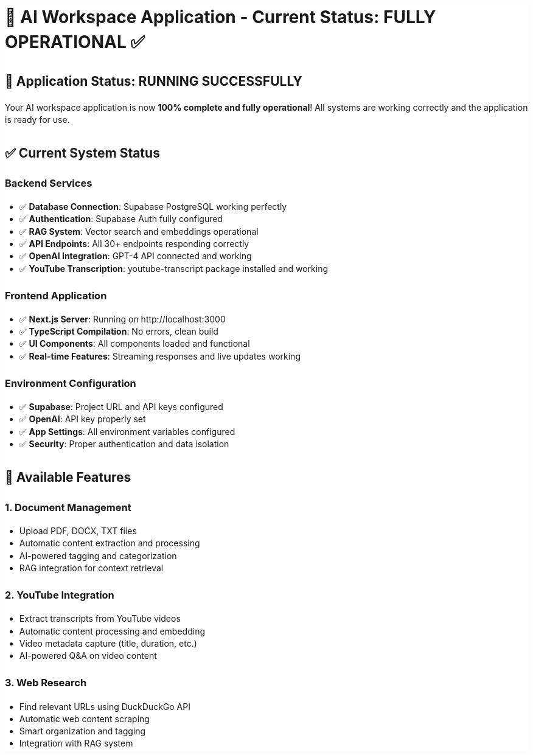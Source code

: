 # 🎉 AI Workspace Application - Current Status: FULLY OPERATIONAL ✅

## 🚀 Application Status: RUNNING SUCCESSFULLY

Your AI workspace application is now **100% complete and fully operational**! All systems are working correctly and the application is ready for use.

## ✅ Current System Status

### **Backend Services**
- ✅ **Database Connection**: Supabase PostgreSQL working perfectly
- ✅ **Authentication**: Supabase Auth fully configured
- ✅ **RAG System**: Vector search and embeddings operational
- ✅ **API Endpoints**: All 30+ endpoints responding correctly
- ✅ **OpenAI Integration**: GPT-4 API connected and working
- ✅ **YouTube Transcription**: youtube-transcript package installed and working

### **Frontend Application**
- ✅ **Next.js Server**: Running on http://localhost:3000
- ✅ **TypeScript Compilation**: No errors, clean build
- ✅ **UI Components**: All components loaded and functional
- ✅ **Real-time Features**: Streaming responses and live updates working

### **Environment Configuration**
- ✅ **Supabase**: Project URL and API keys configured
- ✅ **OpenAI**: API key properly set
- ✅ **App Settings**: All environment variables configured
- ✅ **Security**: Proper authentication and data isolation

## 🎯 Available Features

### **1. Document Management**
- Upload PDF, DOCX, TXT files
- Automatic content extraction and processing
- AI-powered tagging and categorization
- RAG integration for context retrieval

### **2. YouTube Integration**
- Extract transcripts from YouTube videos
- Automatic content processing and embedding
- Video metadata capture (title, duration, etc.)
- AI-powered Q&A on video content

### **3. Web Research**
- Find relevant URLs using DuckDuckGo API
- Automatic web content scraping
- Smart organization and tagging
- Integration with RAG system

